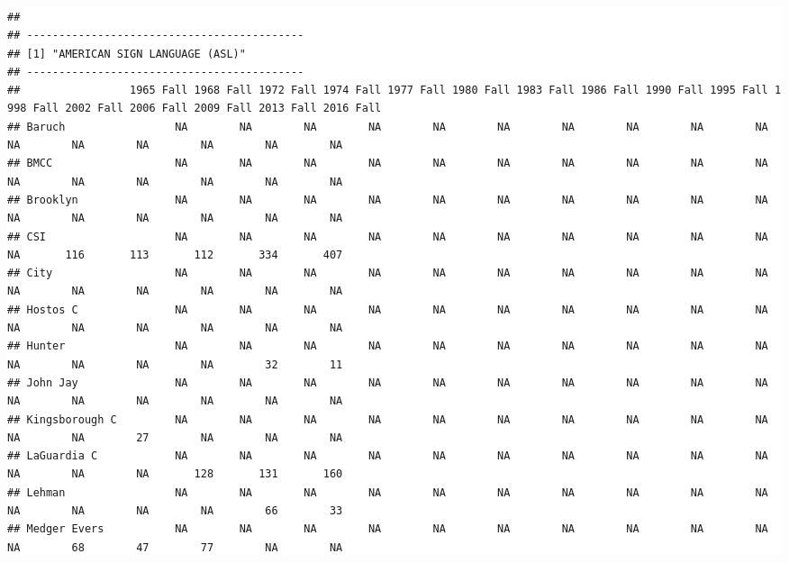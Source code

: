     ## 
    ## -------------------------------------------
    ## [1] "AMERICAN SIGN LANGUAGE (ASL)"
    ## -------------------------------------------
    ##                 1965 Fall 1968 Fall 1972 Fall 1974 Fall 1977 Fall 1980 Fall 1983 Fall 1986 Fall 1990 Fall 1995 Fall 1998 Fall 2002 Fall 2006 Fall 2009 Fall 2013 Fall 2016 Fall
    ## Baruch                 NA        NA        NA        NA        NA        NA        NA        NA        NA        NA        NA        NA        NA        NA        NA        NA
    ## BMCC                   NA        NA        NA        NA        NA        NA        NA        NA        NA        NA        NA        NA        NA        NA        NA        NA
    ## Brooklyn               NA        NA        NA        NA        NA        NA        NA        NA        NA        NA        NA        NA        NA        NA        NA        NA
    ## CSI                    NA        NA        NA        NA        NA        NA        NA        NA        NA        NA        NA       116       113       112       334       407
    ## City                   NA        NA        NA        NA        NA        NA        NA        NA        NA        NA        NA        NA        NA        NA        NA        NA
    ## Hostos C               NA        NA        NA        NA        NA        NA        NA        NA        NA        NA        NA        NA        NA        NA        NA        NA
    ## Hunter                 NA        NA        NA        NA        NA        NA        NA        NA        NA        NA        NA        NA        NA        NA        32        11
    ## John Jay               NA        NA        NA        NA        NA        NA        NA        NA        NA        NA        NA        NA        NA        NA        NA        NA
    ## Kingsborough C         NA        NA        NA        NA        NA        NA        NA        NA        NA        NA        NA        NA        27        NA        NA        NA
    ## LaGuardia C            NA        NA        NA        NA        NA        NA        NA        NA        NA        NA        NA        NA        NA       128       131       160
    ## Lehman                 NA        NA        NA        NA        NA        NA        NA        NA        NA        NA        NA        NA        NA        NA        66        33
    ## Medger Evers           NA        NA        NA        NA        NA        NA        NA        NA        NA        NA        NA        68        47        77        NA        NA